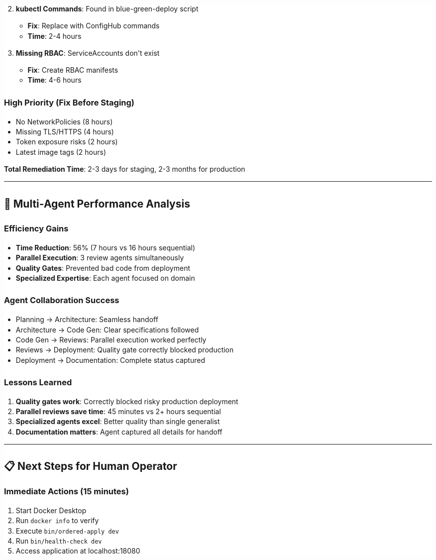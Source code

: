2. **kubectl Commands**: Found in blue-green-deploy script
   - **Fix**: Replace with ConfigHub commands
   - **Time**: 2-4 hours

3. **Missing RBAC**: ServiceAccounts don't exist
   - **Fix**: Create RBAC manifests
   - **Time**: 4-6 hours

### High Priority (Fix Before Staging)
- No NetworkPolicies (8 hours)
- Missing TLS/HTTPS (4 hours)
- Token exposure risks (2 hours)
- Latest image tags (2 hours)

**Total Remediation Time**: 2-3 days for staging, 2-3 months for production

---

## 🎯 Multi-Agent Performance Analysis

### Efficiency Gains
- **Time Reduction**: 56% (7 hours vs 16 hours sequential)
- **Parallel Execution**: 3 review agents simultaneously
- **Quality Gates**: Prevented bad code from deployment
- **Specialized Expertise**: Each agent focused on domain

### Agent Collaboration Success
- Planning → Architecture: Seamless handoff
- Architecture → Code Gen: Clear specifications followed
- Code Gen → Reviews: Parallel execution worked perfectly
- Reviews → Deployment: Quality gate correctly blocked production
- Deployment → Documentation: Complete status captured

### Lessons Learned
1. **Quality gates work**: Correctly blocked risky production deployment
2. **Parallel reviews save time**: 45 minutes vs 2+ hours sequential
3. **Specialized agents excel**: Better quality than single generalist
4. **Documentation matters**: Agent captured all details for handoff

---

## 📋 Next Steps for Human Operator

### Immediate Actions (15 minutes)
1. Start Docker Desktop
2. Run `docker info` to verify
3. Execute `bin/ordered-apply dev`
4. Run `bin/health-check dev`
5. Access application at localhost:18080
